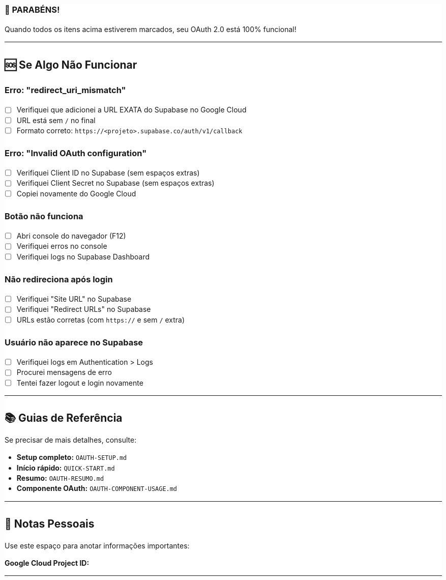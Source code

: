 ### 🎉 PARABÉNS!
Quando todos os itens acima estiverem marcados, seu OAuth 2.0 está 100% funcional!

---

## 🆘 Se Algo Não Funcionar

### Erro: "redirect_uri_mismatch"
- [ ] Verifiquei que adicionei a URL EXATA do Supabase no Google Cloud
- [ ] URL está sem `/` no final
- [ ] Formato correto: `https://<projeto>.supabase.co/auth/v1/callback`

### Erro: "Invalid OAuth configuration"
- [ ] Verifiquei Client ID no Supabase (sem espaços extras)
- [ ] Verifiquei Client Secret no Supabase (sem espaços extras)
- [ ] Copiei novamente do Google Cloud

### Botão não funciona
- [ ] Abri console do navegador (F12)
- [ ] Verifiquei erros no console
- [ ] Verifiquei logs no Supabase Dashboard

### Não redireciona após login
- [ ] Verifiquei "Site URL" no Supabase
- [ ] Verifiquei "Redirect URLs" no Supabase
- [ ] URLs estão corretas (com `https://` e sem `/` extra)

### Usuário não aparece no Supabase
- [ ] Verifiquei logs em Authentication > Logs
- [ ] Procurei mensagens de erro
- [ ] Tentei fazer logout e login novamente

---

## 📚 Guias de Referência

Se precisar de mais detalhes, consulte:

- **Setup completo:** `OAUTH-SETUP.md`
- **Início rápido:** `QUICK-START.md`
- **Resumo:** `OAUTH-RESUMO.md`
- **Componente OAuth:** `OAUTH-COMPONENT-USAGE.md`

---

## 📝 Notas Pessoais

Use este espaço para anotar informações importantes:

**Google Cloud Project ID:**
________________________________________
